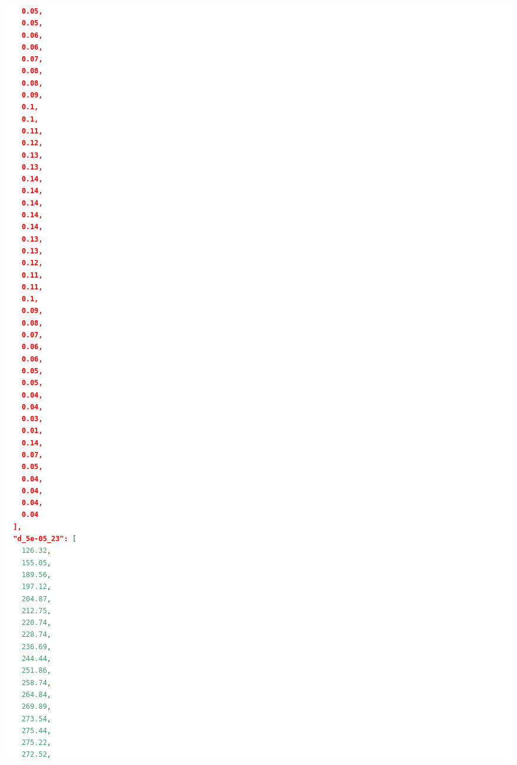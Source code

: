 ```json
    0.05,
    0.05,
    0.06,
    0.06,
    0.07,
    0.08,
    0.08,
    0.09,
    0.1,
    0.1,
    0.11,
    0.12,
    0.13,
    0.13,
    0.14,
    0.14,
    0.14,
    0.14,
    0.14,
    0.13,
    0.13,
    0.12,
    0.11,
    0.11,
    0.1,
    0.09,
    0.08,
    0.07,
    0.06,
    0.06,
    0.05,
    0.05,
    0.04,
    0.04,
    0.03,
    0.01,
    0.14,
    0.07,
    0.05,
    0.04,
    0.04,
    0.04,
    0.04
  ],
  "d_5e-05_23": [
    126.32,
    155.05,
    189.56,
    197.12,
    204.87,
    212.75,
    220.74,
    228.74,
    236.69,
    244.44,
    251.86,
    258.74,
    264.84,
    269.89,
    273.54,
    275.44,
    275.22,
    272.52,
```